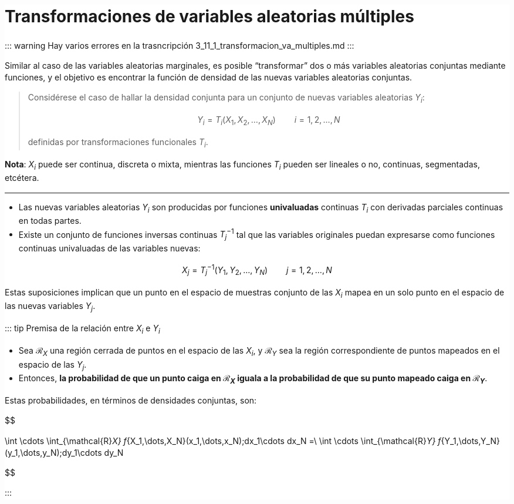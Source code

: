 # Transformaciones de variables aleatorias múltiples

::: warning
Hay varios errores en la trasncripción 3_11_1_transformacion_va_multiples.md
:::

Similar al caso de las variables aleatorias marginales, es posible “transformar” dos o más variables aleatorias conjuntas mediante funciones, y el objetivo es encontrar la función de densidad de las nuevas variables aleatorias conjuntas.

> Considérese el caso de hallar la densidad conjunta para un conjunto de nuevas variables aleatorias $Y_i$:  
> 
> $$
> Y_i = T_i(X_1, X_2, \ldots, X_N) \qquad i = 1, 2, \ldots, N
> $$
> 
> definidas por transformaciones funcionales $T_i$.

**Nota**: $X_i$ puede ser continua, discreta o mixta, mientras las funciones $T_i$ pueden ser lineales o no, continuas, segmentadas, etcétera.

---

- Las nuevas variables aleatorias $Y_i$ son producidas por funciones **univaluadas** continuas $T_i$ con derivadas parciales continuas en todas partes.
- Existe un conjunto de funciones inversas continuas $T_{j}^{-1}$ tal que las variables originales puedan expresarse como funciones continuas univaluadas de las variables nuevas:

$$
X_j = T_{j}^{-1}(Y_1, Y_2, \ldots, Y_N) \qquad j = 1, 2, \ldots, N
$$

Estas suposiciones implican que un punto en el espacio de muestras conjunto de las $X_i$ mapea en un solo punto en el espacio de las nuevas variables $Y_j$.

::: tip Premisa de la relación entre $X_i$ e $Y_i$

- Sea $\mathcal{R}_X$ una región cerrada de puntos en el espacio de las $X_i$, y $\mathcal{R}_Y$ sea la región correspondiente de puntos mapeados en el espacio de las $Y_j$.
- Entonces, **la probabilidad de que un punto caiga en $\mathcal{R}_X$ iguala a la probabilidad de que su punto mapeado caiga en $\mathcal{R}_Y$**.

Estas probabilidades, en términos de densidades conjuntas, son:

$$

\int \cdots \int_{\mathcal{R}_X}
  f_{X_1,\dots,X_N}(x_1,\dots,x_N)\;dx_1\cdots dx_N
=\ 
\int \cdots \int_{\mathcal{R}_Y}
  f_{Y_1,\dots,Y_N}(y_1,\dots,y_N)\;dy_1\cdots dy_N

$$

:::

